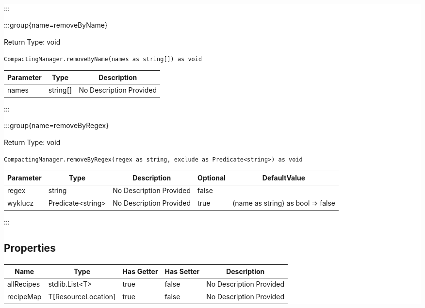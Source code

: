
:::

:::group{name=removeByName}

Return Type: void

```zenscript
CompactingManager.removeByName(names as string[]) as void
```

| Parameter | Type     | Description             |
| --------- | -------- | ----------------------- |
| names     | string[] | No Description Provided |


:::

:::group{name=removeByRegex}

Return Type: void

```zenscript
CompactingManager.removeByRegex(regex as string, exclude as Predicate<string>) as void
```

| Parameter | Type                                | Description             | Optional | DefaultValue                      |
| --------- | ----------------------------------- | ----------------------- | -------- | --------------------------------- |
| regex     | string                              | No Description Provided | false    |                                   |
| wyklucz   | Predicate&lt;string&gt; | No Description Provided | true     | (name as string) as bool => false |


:::


## Properties

| Name       | Type                                                          | Has Getter | Has Setter | Description             |
| ---------- | ------------------------------------------------------------- | ---------- | ---------- | ----------------------- |
| allRecipes | stdlib.List&lt;T&gt;                              | true       | false      | No Description Provided |
| recipeMap  | T[[ResourceLocation](/vanilla/api/resource/ResourceLocation)] | true       | false      | No Description Provided |

